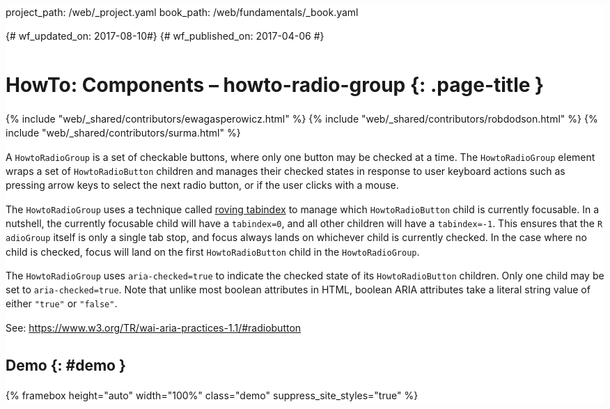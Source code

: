 project_path: /web/_project.yaml
book_path: /web/fundamentals/_book.yaml

{# wf_updated_on: 2017-08-10#}
{# wf_published_on: 2017-04-06 #}

# HowTo: Components – howto-radio-group {: .page-title }

{% include "web/_shared/contributors/ewagasperowicz.html" %}
{% include "web/_shared/contributors/robdodson.html" %}
{% include "web/_shared/contributors/surma.html" %}

<link rel="stylesheet" href="main.css">

A `HowtoRadioGroup` is a set of checkable buttons, where only one button may
be checked at a time. The `HowtoRadioGroup` element wraps a set of
`HowtoRadioButton` children and manages their checked states in response to
user keyboard actions such as pressing arrow keys to select the next radio
button, or if the user clicks with a mouse.

The `HowtoRadioGroup` uses a technique called [roving
tabindex](https://developer.mozilla.org/en-US/docs/Web/Accessibility/Keyboard-navigable_JavaScript_widgets#Technique_1_oving_tabindex)
to manage which `HowtoRadioButton` child is currently focusable. In a
nutshell, the currently focusable child will have a `tabindex=0`, and all
other children will have a `tabindex=-1`. This ensures that the `RadioGroup`
itself is only a single tab stop, and focus always lands on whichever child
is currently checked. In the case where no child is checked, focus will land
on the first `HowtoRadioButton` child in the `HowtoRadioGroup`.

The `HowtoRadioGroup` uses `aria-checked=true` to indicate the checked state
of its `HowtoRadioButton` children. Only one child may be set to
`aria-checked=true`.  Note that unlike most boolean attributes in HTML,
boolean ARIA attributes take a literal string value of either `"true"` or
`"false"`.

See: https://www.w3.org/TR/wai-aria-practices-1.1/#radiobutton


## Demo {: #demo }
{% framebox height="auto" width="100%" class="demo" suppress_site_styles="true" %}

<style>
  howto-radio-group {
    display: flex;
    flex-direction: column;
    align-items: flex-start;
    padding-left: 10px;
  }

  howto-radio-button {
    display: inline-block;
    position: relative;
    cursor: default;
  }

